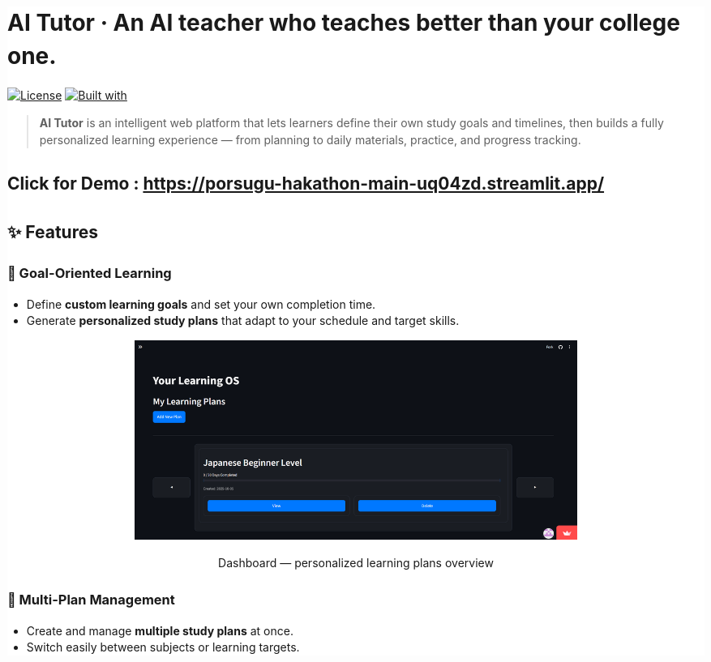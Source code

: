 # AI Tutor · An AI teacher who teaches better than your college one.

[![License](https://img.shields.io/badge/license-MIT-green.svg)](#license)
[![Built with](https://img.shields.io/badge/stack-SQLite3%20%7C%20Streamlit&Python%20%7C%20CSS%20%7C%20LLM-blue)](#tech-stack)

> **AI Tutor** is an intelligent web platform that lets learners define their own study goals and timelines, then builds a fully personalized learning experience — from planning to daily materials, practice, and progress tracking.

Click for Demo : https://porsugu-hakathon-main-uq04zd.streamlit.app/
---

## ✨ Features

### 🎯 Goal-Oriented Learning
- Define **custom learning goals** and set your own completion time.
- Generate **personalized study plans** that adapt to your schedule and target skills.

<figure>
  <p align="center">
    <img src="image-3.png" alt="Dashboard Preview" style="width:70%;">
  </p>
  <figcaption align="center">Dashboard — personalized learning plans overview</figcaption>
</figure>


### 📂 Multi-Plan Management
- Create and manage **multiple study plans** at once.
- Switch easily between subjects or learning targets.
